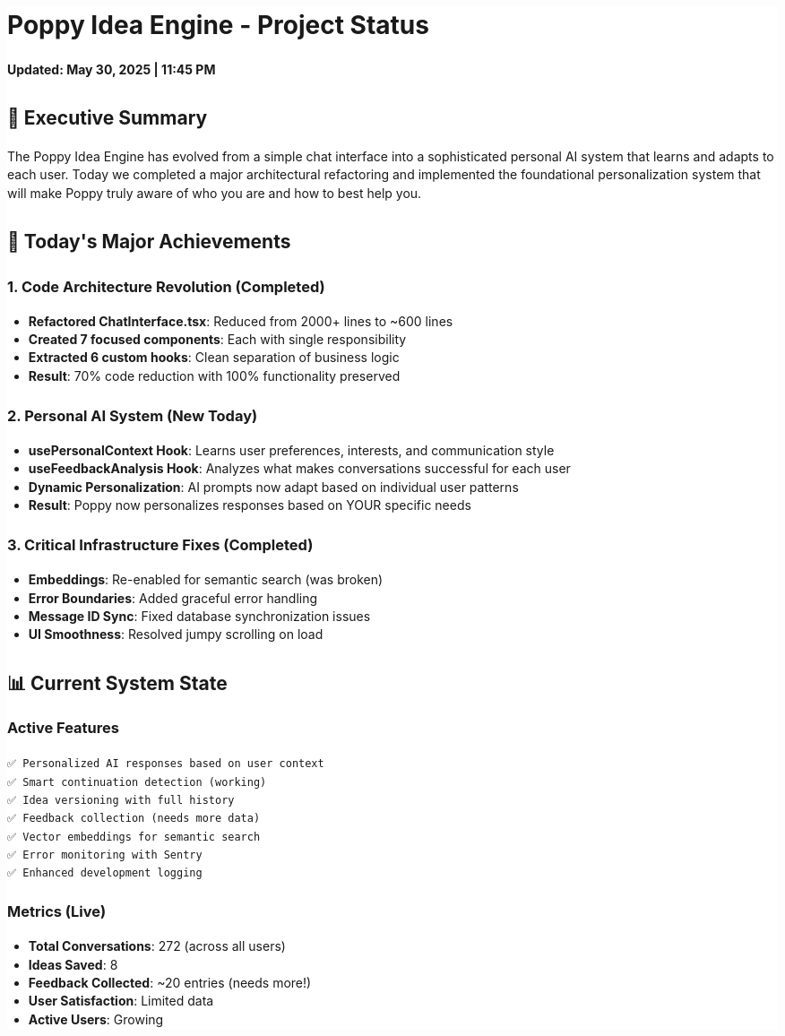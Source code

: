 # Poppy Idea Engine - Project Status
**Updated: May 30, 2025 | 11:45 PM**

## 🎯 Executive Summary

The Poppy Idea Engine has evolved from a simple chat interface into a sophisticated personal AI system that learns and adapts to each user. Today we completed a major architectural refactoring and implemented the foundational personalization system that will make Poppy truly aware of who you are and how to best help you.

## 🚀 Today's Major Achievements

### 1. **Code Architecture Revolution** (Completed)
- **Refactored ChatInterface.tsx**: Reduced from 2000+ lines to ~600 lines
- **Created 7 focused components**: Each with single responsibility
- **Extracted 6 custom hooks**: Clean separation of business logic
- **Result**: 70% code reduction with 100% functionality preserved

### 2. **Personal AI System** (New Today)
- **usePersonalContext Hook**: Learns user preferences, interests, and communication style
- **useFeedbackAnalysis Hook**: Analyzes what makes conversations successful for each user
- **Dynamic Personalization**: AI prompts now adapt based on individual user patterns
- **Result**: Poppy now personalizes responses based on YOUR specific needs

### 3. **Critical Infrastructure Fixes** (Completed)
- **Embeddings**: Re-enabled for semantic search (was broken)
- **Error Boundaries**: Added graceful error handling
- **Message ID Sync**: Fixed database synchronization issues
- **UI Smoothness**: Resolved jumpy scrolling on load

## 📊 Current System State

### Active Features
```
✅ Personalized AI responses based on user context
✅ Smart continuation detection (working)
✅ Idea versioning with full history
✅ Feedback collection (needs more data)
✅ Vector embeddings for semantic search
✅ Error monitoring with Sentry
✅ Enhanced development logging
```

### Metrics (Live)
- **Total Conversations**: 272 (across all users)
- **Ideas Saved**: 8 
- **Feedback Collected**: ~20 entries (needs more!)
- **User Satisfaction**: Limited data
- **Active Users**: Growing
